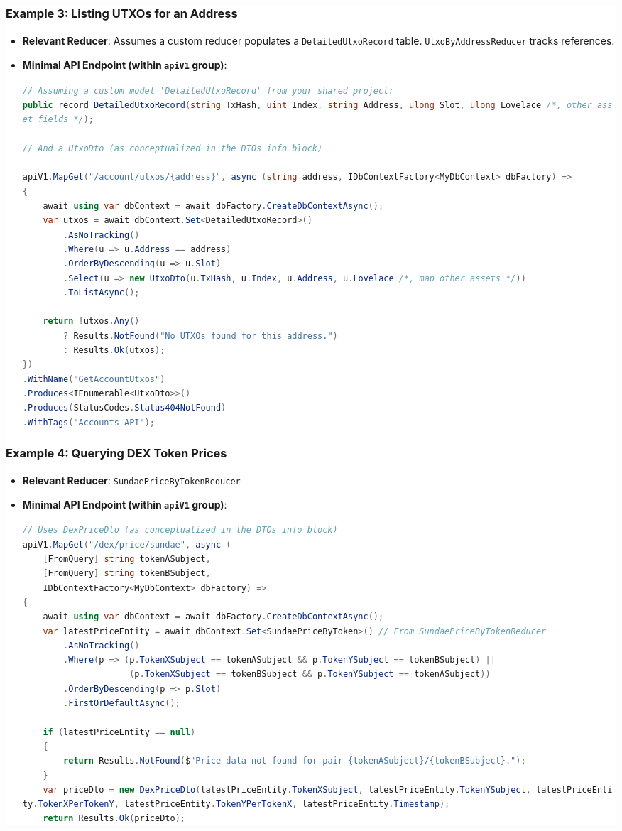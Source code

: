 ### Example 3: Listing UTXOs for an Address

- **Relevant Reducer**: Assumes a custom reducer populates a `DetailedUtxoRecord` table. `UtxoByAddressReducer` tracks references.
- **Minimal API Endpoint (within `apiV1` group)**:

  ```csharp
  // Assuming a custom model 'DetailedUtxoRecord' from your shared project:
  public record DetailedUtxoRecord(string TxHash, uint Index, string Address, ulong Slot, ulong Lovelace /*, other asset fields */);
  
  // And a UtxoDto (as conceptualized in the DTOs info block)

  apiV1.MapGet("/account/utxos/{address}", async (string address, IDbContextFactory<MyDbContext> dbFactory) =>
  {
      await using var dbContext = await dbFactory.CreateDbContextAsync();
      var utxos = await dbContext.Set<DetailedUtxoRecord>()
          .AsNoTracking()
          .Where(u => u.Address == address)
          .OrderByDescending(u => u.Slot)
          .Select(u => new UtxoDto(u.TxHash, u.Index, u.Address, u.Lovelace /*, map other assets */))
          .ToListAsync();

      return !utxos.Any()
          ? Results.NotFound("No UTXOs found for this address.")
          : Results.Ok(utxos);
  })
  .WithName("GetAccountUtxos")
  .Produces<IEnumerable<UtxoDto>>()
  .Produces(StatusCodes.Status404NotFound)
  .WithTags("Accounts API");
  ```

### Example 4: Querying DEX Token Prices

- **Relevant Reducer**: `SundaePriceByTokenReducer`
- **Minimal API Endpoint (within `apiV1` group)**:

  ```csharp
  // Uses DexPriceDto (as conceptualized in the DTOs info block)
  apiV1.MapGet("/dex/price/sundae", async (
      [FromQuery] string tokenASubject,
      [FromQuery] string tokenBSubject,
      IDbContextFactory<MyDbContext> dbFactory) =>
  {
      await using var dbContext = await dbFactory.CreateDbContextAsync();
      var latestPriceEntity = await dbContext.Set<SundaePriceByToken>() // From SundaePriceByTokenReducer
          .AsNoTracking()
          .Where(p => (p.TokenXSubject == tokenASubject && p.TokenYSubject == tokenBSubject) ||
                       (p.TokenXSubject == tokenBSubject && p.TokenYSubject == tokenASubject))
          .OrderByDescending(p => p.Slot)
          .FirstOrDefaultAsync();

      if (latestPriceEntity == null)
      {
          return Results.NotFound($"Price data not found for pair {tokenASubject}/{tokenBSubject}.");
      }
      var priceDto = new DexPriceDto(latestPriceEntity.TokenXSubject, latestPriceEntity.TokenYSubject, latestPriceEntity.TokenXPerTokenY, latestPriceEntity.TokenYPerTokenX, latestPriceEntity.Timestamp);
      return Results.Ok(priceDto);
  ```